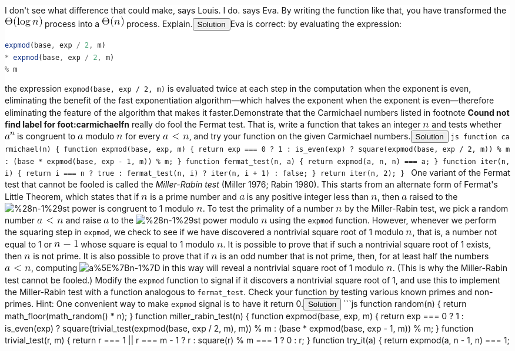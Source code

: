 <quote>I don't see what difference that could make,</quote> says Louis. <quote>I do.</quote> says Eva. <quote>By writing the function like that, you have transformed the ![%5CTheta%28%5Clog%20n%29](img/b3291b1e09d9706bcea64c5e1f45d456.jpg) process into a ![%5CTheta%28n%29](img/592c476de27cabe6879d3a7c537da592.jpg) process.</quote> Explain.<button class="btn btn-secondary solution_btn" data-toggle="collapse" href="#solution_17_3_div">Solution</button><solution>Eva is correct: by evaluating the expression:

```js
expmod(base, exp / 2, m) 
* expmod(base, exp / 2, m)
% m
```

the expression `expmod(base, exp / 2, m)` is evaluated twice at each step in the computation when the exponent is even, eliminating the benefit of the fast exponentiation algorithm—which halves the exponent when the exponent is even—therefore eliminating the feature of the algorithm that makes it faster.</solution></exercise><exercise>Demonstrate that the Carmichael numbers listed in footnote <ref name="foot:carmichaelfn">**Cound not find label for foot:carmichaelfn**</ref> really do fool the Fermat test. That is, write a function that takes an integer ![n](img/493731e423d5db62086d0b8705dda0c8.jpg) and tests whether ![a%5En](img/44b87d6bce769b70b399986493d381d3.jpg) is congruent to ![a](img/070b1af5eca3a5c5d72884b536090f17.jpg) modulo ![n](img/493731e423d5db62086d0b8705dda0c8.jpg) for every ![a%3Cn](img/de44dc1e5252660cfd934c7f2c0942a2.jpg), and try your function on the given Carmichael numbers.<button class="btn btn-secondary solution_btn" data-toggle="collapse" href="#solution_17_4_div">Solution</button> <solution>```js
function carmichael(n) {
    function expmod(base, exp, m) {
        return exp === 0
               ? 1
               : is_even(exp)
                 ? square(expmod(base, exp / 2, m)) % m
                 : (base * expmod(base, exp - 1, m)) % m;
    }
    function fermat_test(n, a) {
        return expmod(a, n, n) === a;
    }
    function iter(n, i) {
        return i === n
               ? true
               : fermat_test(n, i)
                 ? iter(n, i + 1)
                 : false;
    }
    return iter(n, 2);
}
```</solution></exercise> <exercise>One variant of the Fermat test that cannot be fooled is called the _Miller-Rabin test_ (<citation>Miller 1976</citation>; <citation>Rabin 1980</citation>). This starts from an alternate form of Fermat's Little Theorem, which states that if ![n](img/493731e423d5db62086d0b8705dda0c8.jpg) is a prime number and ![a](img/070b1af5eca3a5c5d72884b536090f17.jpg) is any positive integer less than ![n](img/493731e423d5db62086d0b8705dda0c8.jpg), then ![a](img/070b1af5eca3a5c5d72884b536090f17.jpg) raised to the ![%28n-1%29](img/9133d85d4272fedba08cebbbbe4fdfe6.jpg)st power is congruent to 1 modulo ![n](img/493731e423d5db62086d0b8705dda0c8.jpg). To test the primality of a number ![n](img/493731e423d5db62086d0b8705dda0c8.jpg) by the Miller-Rabin test, we pick a random number ![a%3Cn](img/de44dc1e5252660cfd934c7f2c0942a2.jpg) and raise ![a](img/070b1af5eca3a5c5d72884b536090f17.jpg) to the ![%28n-1%29](img/9133d85d4272fedba08cebbbbe4fdfe6.jpg)st power modulo ![n](img/493731e423d5db62086d0b8705dda0c8.jpg) using the `expmod` function. However, whenever we perform the squaring step in `expmod`, we check to see if we have discovered a <quote>nontrivial square root of 1 modulo ![n](img/493731e423d5db62086d0b8705dda0c8.jpg), </quote> that is, a number not equal to 1 or ![n-1](img/23175b78d29762e4a6d26ee3e988f9e3.jpg) whose square is equal to 1 modulo ![n](img/493731e423d5db62086d0b8705dda0c8.jpg). It is possible to prove that if such a nontrivial square root of 1 exists, then ![n](img/493731e423d5db62086d0b8705dda0c8.jpg) is not prime. It is also possible to prove that if ![n](img/493731e423d5db62086d0b8705dda0c8.jpg) is an odd number that is not prime, then, for at least half the numbers ![a%3Cn](img/de44dc1e5252660cfd934c7f2c0942a2.jpg), computing ![a%5E%7Bn-1%7D](img/aeee56f571a773853feadba168584ca6.jpg) in this way will reveal a nontrivial square root of 1 modulo ![n](img/493731e423d5db62086d0b8705dda0c8.jpg). (This is why the Miller-Rabin test cannot be fooled.) Modify the `expmod` function to signal if it discovers a nontrivial square root of 1, and use this to implement the Miller-Rabin test with a function analogous to `fermat_test`. Check your function by testing various known primes and non-primes. Hint: One convenient way to make `expmod` signal is to have it return 0.<button class="btn btn-secondary solution_btn" data-toggle="collapse" href="#solution_17_5_div">Solution</button> <solution>```js
function random(n) {
    return math_floor(math_random() * n);
}
function miller_rabin_test(n) {
    function expmod(base, exp, m) {
        return exp === 0
               ? 1
               : is_even(exp)
                 ? square(trivial_test(expmod(base,
                                              exp / 2,
                                              m), 
                                       m))
                   % m
		 : (base * expmod(base, exp - 1, m)) 
                   % m;
    }
    function trivial_test(r, m) {
        return r === 1 || r === m - 1
               ? r
               : square(r) % m === 1
                 ? 0
                 : r;
    }
    function try_it(a) {
        return expmod(a, n - 1, n) === 1;
```